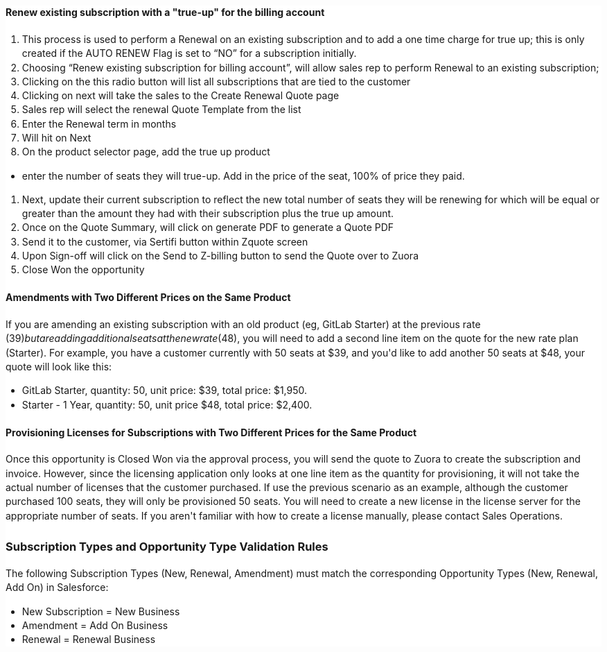 #### Renew existing subscription with a "true-up" for the billing account

1. This process is used to perform a Renewal on an existing subscription and to add a one time charge for true up; this is only created if the AUTO RENEW Flag is set to “NO” for a subscription initially.
1. Choosing “Renew existing subscription for billing account”, will allow sales rep to perform Renewal to an existing subscription;
1. Clicking on the this radio button will list all subscriptions that are tied to the customer
1. Clicking on next will take the sales to the Create Renewal Quote page
1. Sales rep will select the renewal Quote Template from the list
1. Enter the Renewal term in months
1. Will hit on Next
1. On the product selector page, add the true up product
 * enter the number of seats they will true-up. Add in the price of the seat, 100% of price they paid.
1. Next, update their current subscription to reflect the new total number of seats they will be renewing for which will be equal or greater than the amount they had with their subscription plus the true up amount.
1. Once on the Quote Summary, will click on generate PDF to generate a Quote PDF
1. Send it to the customer, via Sertifi button within Zquote screen
1. Upon Sign-off will click on the Send to Z-billing button to send the Quote over to Zuora
1. Close Won the opportunity

#### Amendments with Two Different Prices on the Same Product

If you are amending an existing subscription with an old product (eg, GitLab Starter) at the previous rate ($39) but are adding additional seats at the new rate ($48), you will need to add a second line item on the quote for the new rate plan (Starter). For example, you have a customer currently with 50 seats at $39, and you'd like to add another 50 seats at $48, your quote will look like this:
 * GitLab Starter, quantity: 50, unit price: $39, total price: $1,950.
 * Starter - 1 Year, quantity: 50, unit price $48, total price: $2,400.

#### Provisioning Licenses for Subscriptions with Two Different Prices for the Same Product

Once this opportunity is Closed Won via the approval process, you will send the quote to Zuora to create the subscription and invoice. However, since the licensing application only looks at one line item as the quantity for provisioning, it will not take the actual number of licenses that the customer purchased. If use the previous scenario as an example, although the customer purchased 100 seats, they will only be provisioned 50 seats. You will need to create a new license in the license server for the appropriate number of seats. If you aren't familiar with how to create a license manually, please contact Sales Operations.


### Subscription Types and Opportunity Type Validation Rules

The following Subscription Types (New, Renewal, Amendment) must match the corresponding Opportunity Types (New, Renewal, Add On) in Salesforce:

* New Subscription = New Business
* Amendment = Add On Business
* Renewal = Renewal Business
